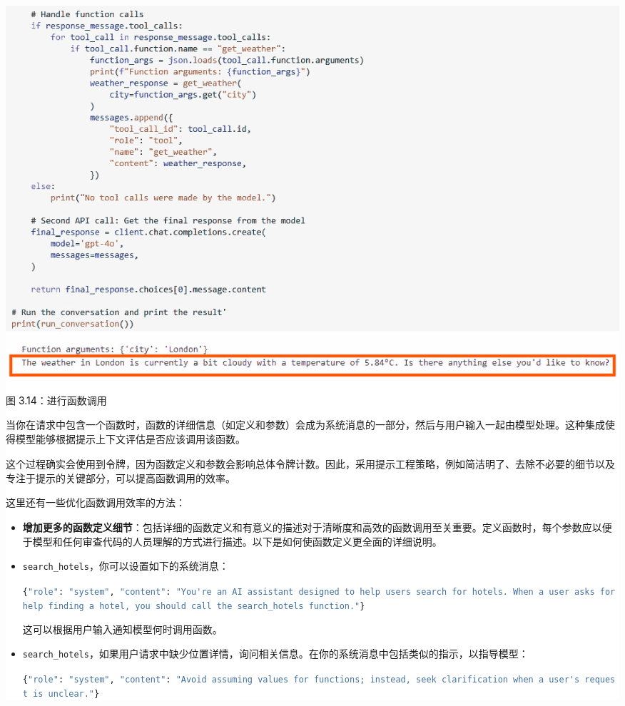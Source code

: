 ![图 3.14：进行函数调用](img/B21019_03_14.jpg)

图 3.14：进行函数调用

当你在请求中包含一个函数时，函数的详细信息（如定义和参数）会成为系统消息的一部分，然后与用户输入一起由模型处理。这种集成使得模型能够根据提示上下文评估是否应该调用该函数。

这个过程确实会使用到令牌，因为函数定义和参数会影响总体令牌计数。因此，采用提示工程策略，例如简洁明了、去除不必要的细节以及专注于提示的关键部分，可以提高函数调用的效率。

这里还有一些优化函数调用效率的方法：

+   **增加更多的函数定义细节**：包括详细的函数定义和有意义的描述对于清晰度和高效的函数调用至关重要。定义函数时，每个参数应以便于模型和任何审查代码的人员理解的方式进行描述。以下是如何使函数定义更全面的详细说明。

+   `search_hotels`，你可以设置如下的系统消息：

    ```py
    {"role": "system", "content": "You're an AI assistant designed to help users search for hotels. When a user asks for help finding a hotel, you should call the search_hotels function."}
    ```

    这可以根据用户输入通知模型何时调用函数。

+   `search_hotels`，如果用户请求中缺少位置详情，询问相关信息。在你的系统消息中包括类似的指示，以指导模型：

    ```py
    {"role": "system", "content": "Avoid assuming values for functions; instead, seek clarification when a user's request is unclear."}
    ```

